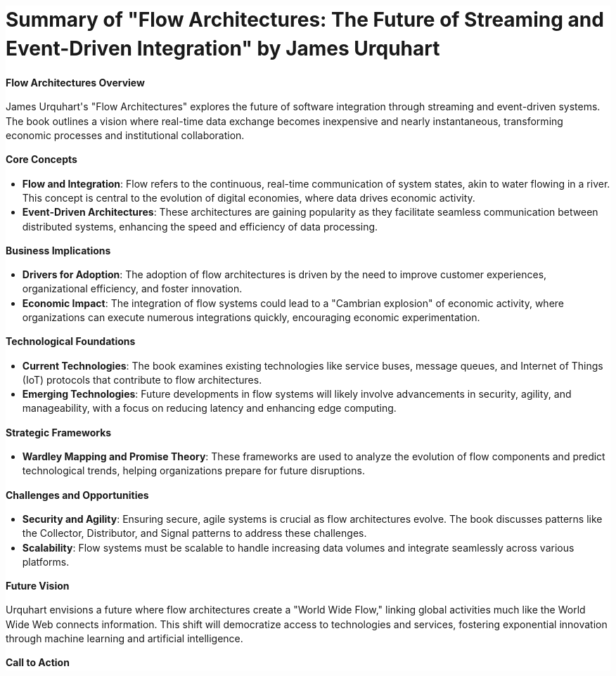 
# Summary of "Flow Architectures: The Future of Streaming and Event-Driven Integration" by James Urquhart

**Flow Architectures Overview**

James Urquhart's "Flow Architectures" explores the future of software integration through streaming and event-driven systems. The book outlines a vision where real-time data exchange becomes inexpensive and nearly instantaneous, transforming economic processes and institutional collaboration.

**Core Concepts**

- **Flow and Integration**: Flow refers to the continuous, real-time communication of system states, akin to water flowing in a river. This concept is central to the evolution of digital economies, where data drives economic activity.
- **Event-Driven Architectures**: These architectures are gaining popularity as they facilitate seamless communication between distributed systems, enhancing the speed and efficiency of data processing.

**Business Implications**

- **Drivers for Adoption**: The adoption of flow architectures is driven by the need to improve customer experiences, organizational efficiency, and foster innovation.
- **Economic Impact**: The integration of flow systems could lead to a "Cambrian explosion" of economic activity, where organizations can execute numerous integrations quickly, encouraging economic experimentation.

**Technological Foundations**

- **Current Technologies**: The book examines existing technologies like service buses, message queues, and Internet of Things (IoT) protocols that contribute to flow architectures.
- **Emerging Technologies**: Future developments in flow systems will likely involve advancements in security, agility, and manageability, with a focus on reducing latency and enhancing edge computing.

**Strategic Frameworks**

- **Wardley Mapping and Promise Theory**: These frameworks are used to analyze the evolution of flow components and predict technological trends, helping organizations prepare for future disruptions.

**Challenges and Opportunities**

- **Security and Agility**: Ensuring secure, agile systems is crucial as flow architectures evolve. The book discusses patterns like the Collector, Distributor, and Signal patterns to address these challenges.
- **Scalability**: Flow systems must be scalable to handle increasing data volumes and integrate seamlessly across various platforms.

**Future Vision**

Urquhart envisions a future where flow architectures create a "World Wide Flow," linking global activities much like the World Wide Web connects information. This shift will democratize access to technologies and services, fostering exponential innovation through machine learning and artificial intelligence.

**Call to Action**
